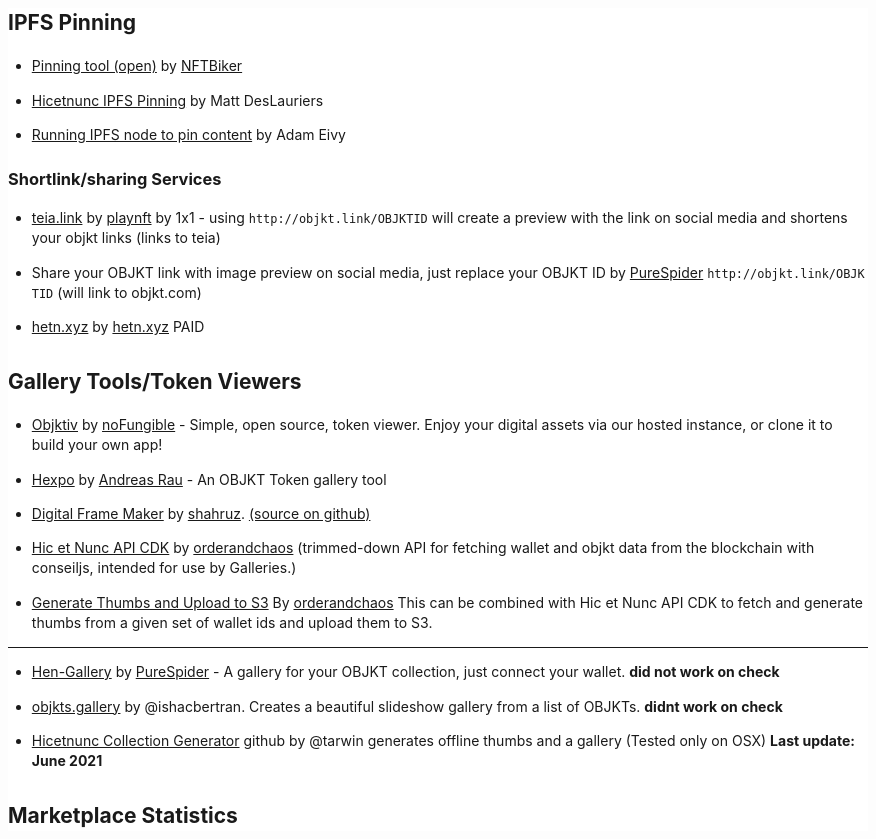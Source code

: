 ## IPFS Pinning

* [Pinning tool (open)](https://nftbiker.xyz/pin) by [NFTBiker](https://twitter.com/NFTBiker) 

* [Hicetnunc IPFS Pinning](https://gist.github.com/mattdesl/47f4ea12ea131eed8401bdacf95a1f47) by Matt DesLauriers

* [Running IPFS node to pin content](https://twitter.com/antic/status/1374417104489697283?s=20) by Adam Eivy

### Shortlink/sharing Services

* [teia.link](https://teia.link/) by [playnft](https://twitter.com/playnft) by 1x1 - using ```http://objkt.link/OBJKTID``` will create a preview with the link on social media and shortens your objkt links (links to teia)

* Share your OBJKT link with image preview on social media, just replace your OBJKT ID by [PureSpider](https://twitter.com/PureSpider) ```http://objkt.link/OBJKTID``` (will link to objkt.com)

* [hetn.xyz](https://hetn.xyz) by [hetn.xyz](https://hetn.xyz) PAID

## Gallery Tools/Token Viewers

* [Objktiv](https://objktiv.nofungible.cloud/) by [noFungible](https://twitter.com/noFungibleNFT) - Simple, open source, token viewer. Enjoy your digital assets via our hosted instance, or clone it to build your own app!

* [Hexpo](https://hexpo.andreasrau.eu/) by [Andreas Rau](https://twitter.com/andreasrau_eu) - An OBJKT Token gallery tool

* [Digital Frame Maker](https://primitive-objkts.gimmix.org/) by [shahruz](https://github.com/shahruz). [(source on github)](https://github.com/gimmix-org/primitive-objkts)

* [Hic et Nunc API CDK](https://github.com/OrderAndCh4oS/hicetnunc-api-cdk) by [orderandchaos](https://twitter.com/__orderandchaos) (trimmed-down API for fetching wallet and objkt data from the blockchain with conseiljs, intended for use by Galleries.)

* [Generate Thumbs and Upload to S3](https://github.com/OrderAndCh4oS/hicetnunc-generate-thumbs-and-upload-to-s3) By [orderandchaos](https://twitter.com/__orderandchaos)
This can be combined with Hic et Nunc API CDK to fetch and generate thumbs from a given set of wallet ids and upload them to S3. 

***

* [Hen-Gallery](https://hen-gallery.herokuapp.com/) by [PureSpider](https://twitter.com/PureSpider) - A gallery for your OBJKT collection, just connect your wallet. **did not work on check**

* [objkts.gallery](https://objkts.gallery) by @ishacbertran. Creates a beautiful slideshow gallery from a list of OBJKTs. **didnt work on check**

* [Hicetnunc Collection Generator](https://github.com/tarwin/hicetnunc-collection-generator) github by @tarwin generates offline thumbs and a gallery  (Tested only on OSX) **Last update: June 2021**

## Marketplace Statistics
